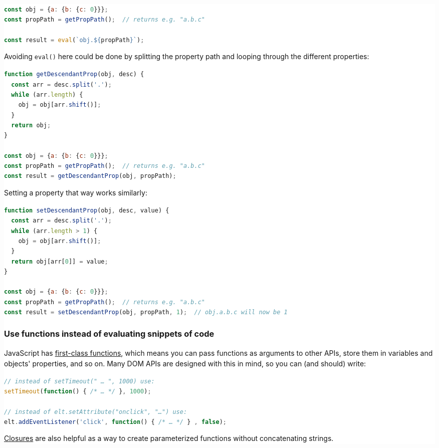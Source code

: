 ```js
const obj = {a: {b: {c: 0}}};
const propPath = getPropPath();  // returns e.g. "a.b.c"

const result = eval(`obj.${propPath}`);
```

Avoiding `eval()` here could be done by splitting the property path and
looping through the different properties:

```js
function getDescendantProp(obj, desc) {
  const arr = desc.split('.');
  while (arr.length) {
    obj = obj[arr.shift()];
  }
  return obj;
}

const obj = {a: {b: {c: 0}}};
const propPath = getPropPath();  // returns e.g. "a.b.c"
const result = getDescendantProp(obj, propPath);
```

Setting a property that way works similarly:

```js
function setDescendantProp(obj, desc, value) {
  const arr = desc.split('.');
  while (arr.length > 1) {
    obj = obj[arr.shift()];
  }
  return obj[arr[0]] = value;
}

const obj = {a: {b: {c: 0}}};
const propPath = getPropPath();  // returns e.g. "a.b.c"
const result = setDescendantProp(obj, propPath, 1);  // obj.a.b.c will now be 1
```

### Use functions instead of evaluating snippets of code

JavaScript has [first-class functions](https://en.wikipedia.org/wiki/First-class_function),
which means you can pass functions as arguments to other APIs, store them in variables
and objects' properties, and so on. Many DOM APIs are designed with this in mind, so you
can (and should) write:

```js
// instead of setTimeout(" … ", 1000) use:
setTimeout(function() { /* … */ }, 1000);

// instead of elt.setAttribute("onclick", "…") use:
elt.addEventListener('click', function() { /* … */ } , false);
```

[Closures](/en-US/docs/Web/JavaScript/Closures) are also helpful as a way to
create parameterized functions without concatenating strings.
